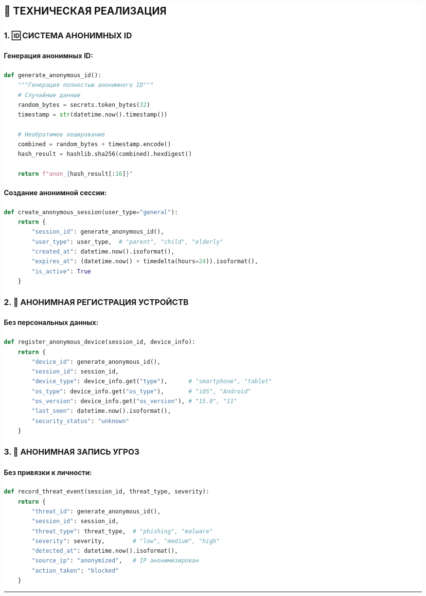 
## 🔧 **ТЕХНИЧЕСКАЯ РЕАЛИЗАЦИЯ**

### **1. 🆔 СИСТЕМА АНОНИМНЫХ ID**

#### **Генерация анонимных ID:**
```python
def generate_anonymous_id():
    """Генерация полностью анонимного ID"""
    # Случайные данные
    random_bytes = secrets.token_bytes(32)
    timestamp = str(datetime.now().timestamp())
    
    # Необратимое хеширование
    combined = random_bytes + timestamp.encode()
    hash_result = hashlib.sha256(combined).hexdigest()
    
    return f"anon_{hash_result[:16]}"
```

#### **Создание анонимной сессии:**
```python
def create_anonymous_session(user_type="general"):
    return {
        "session_id": generate_anonymous_id(),
        "user_type": user_type,  # "parent", "child", "elderly"
        "created_at": datetime.now().isoformat(),
        "expires_at": (datetime.now() + timedelta(hours=24)).isoformat(),
        "is_active": True
    }
```

### **2. 📱 АНОНИМНАЯ РЕГИСТРАЦИЯ УСТРОЙСТВ**

#### **Без персональных данных:**
```python
def register_anonymous_device(session_id, device_info):
    return {
        "device_id": generate_anonymous_id(),
        "session_id": session_id,
        "device_type": device_info.get("type"),      # "smartphone", "tablet"
        "os_type": device_info.get("os_type"),       # "iOS", "Android"
        "os_version": device_info.get("os_version"), # "15.0", "11"
        "last_seen": datetime.now().isoformat(),
        "security_status": "unknown"
    }
```

### **3. 🚨 АНОНИМНАЯ ЗАПИСЬ УГРОЗ**

#### **Без привязки к личности:**
```python
def record_threat_event(session_id, threat_type, severity):
    return {
        "threat_id": generate_anonymous_id(),
        "session_id": session_id,
        "threat_type": threat_type,  # "phishing", "malware"
        "severity": severity,        # "low", "medium", "high"
        "detected_at": datetime.now().isoformat(),
        "source_ip": "anonymized",   # IP анонимизирован
        "action_taken": "blocked"
    }
```

---